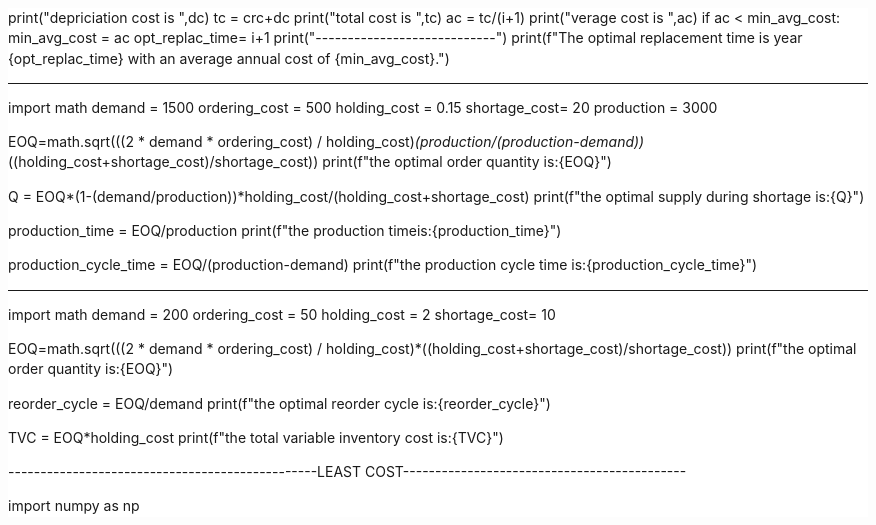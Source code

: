   print("depriciation cost is ",dc)
  tc = crc+dc
  print("total cost is ",tc)
  ac = tc/(i+1)
  print("verage cost is ",ac)
  if ac < min_avg_cost:
    min_avg_cost = ac
    opt_replac_time= i+1
  print("----------------------------")
print(f"The optimal replacement time is year {opt_replac_time} with an average annual cost of {min_avg_cost}.")

----------------------------------------------------------------------------------------

import math
demand = 1500
ordering_cost = 500
holding_cost = 0.15
shortage_cost= 20
production = 3000

EOQ=math.sqrt(((2 * demand * ordering_cost) / holding_cost)*(production/(production-demand))*((holding_cost+shortage_cost)/shortage_cost))
print(f"the optimal order quantity is:{EOQ}")

Q = EOQ*(1-(demand/production))*holding_cost/(holding_cost+shortage_cost)
print(f"the optimal supply during shortage is:{Q}")

production_time = EOQ/production
print(f"the production timeis:{production_time}")

production_cycle_time = EOQ/(production-demand)
print(f"the production cycle time is:{production_cycle_time}")

----------------------------------------------------------------------------------------

import math
demand = 200
ordering_cost = 50
holding_cost = 2
shortage_cost= 10

EOQ=math.sqrt(((2 * demand * ordering_cost) / holding_cost)*((holding_cost+shortage_cost)/shortage_cost))
print(f"the optimal order quantity is:{EOQ}")

reorder_cycle = EOQ/demand
print(f"the optimal reorder cycle is:{reorder_cycle}")

TVC = EOQ*holding_cost
print(f"the total variable inventory cost is:{TVC}")

------------------------------------------------LEAST COST--------------------------------------------

import numpy as np
